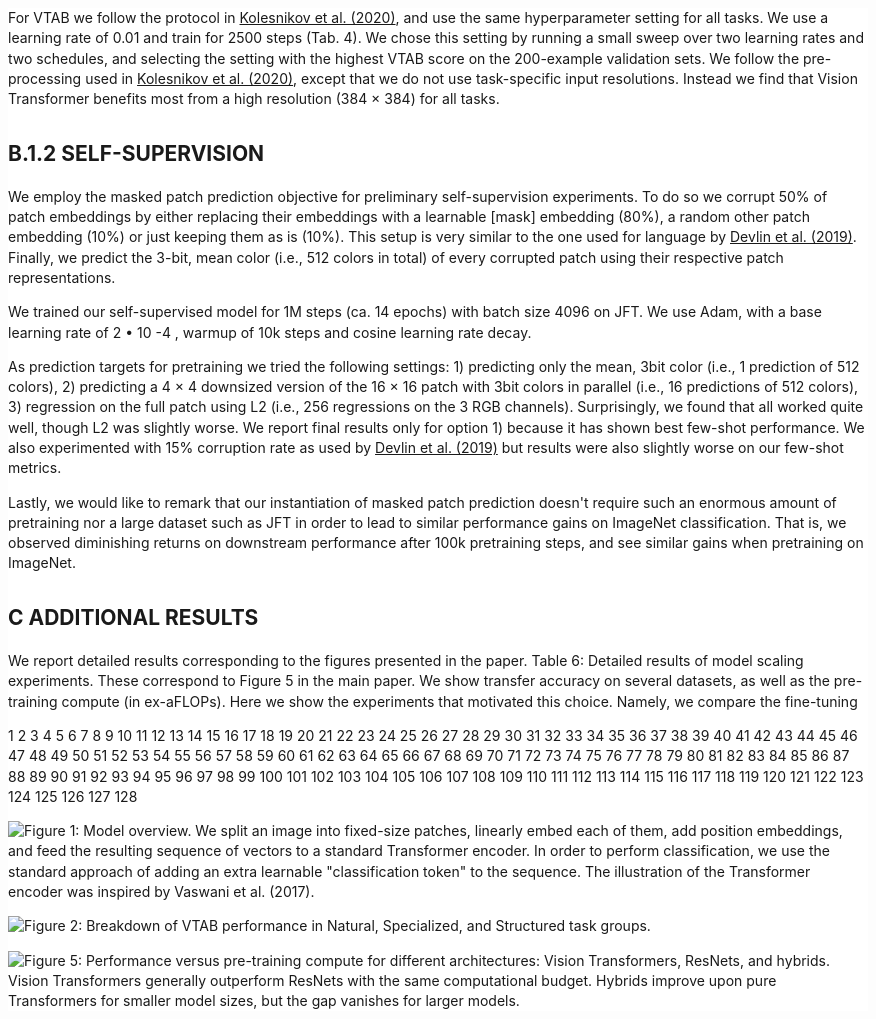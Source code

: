 For VTAB we follow the protocol in [Kolesnikov et al. (2020)](#b24), and use the same hyperparameter setting for all tasks. We use a learning rate of 0.01 and train for 2500 steps (Tab. 4). We chose this setting by running a small sweep over two learning rates and two schedules, and selecting the setting with the highest VTAB score on the 200-example validation sets. We follow the pre-processing used in [Kolesnikov et al. (2020)](#b24), except that we do not use task-specific input resolutions. Instead we find that Vision Transformer benefits most from a high resolution (384 × 384) for all tasks.


## B.1.2 SELF-SUPERVISION

We employ the masked patch prediction objective for preliminary self-supervision experiments. To do so we corrupt 50% of patch embeddings by either replacing their embeddings with a learnable [mask] embedding (80%), a random other patch embedding (10%) or just keeping them as is (10%). This setup is very similar to the one used for language by [Devlin et al. (2019)](#b13). Finally, we predict the 3-bit, mean color (i.e., 512 colors in total) of every corrupted patch using their respective patch representations.

We trained our self-supervised model for 1M steps (ca. 14 epochs) with batch size 4096 on JFT. We use Adam, with a base learning rate of 2 • 10 -4 , warmup of 10k steps and cosine learning rate decay.

As prediction targets for pretraining we tried the following settings: 1) predicting only the mean, 3bit color (i.e., 1 prediction of 512 colors), 2) predicting a 4 × 4 downsized version of the 16 × 16 patch with 3bit colors in parallel (i.e., 16 predictions of 512 colors), 3) regression on the full patch using L2 (i.e., 256 regressions on the 3 RGB channels). Surprisingly, we found that all worked quite well, though L2 was slightly worse. We report final results only for option 1) because it has shown best few-shot performance. We also experimented with 15% corruption rate as used by [Devlin et al. (2019)](#b13) but results were also slightly worse on our few-shot metrics.

Lastly, we would like to remark that our instantiation of masked patch prediction doesn't require such an enormous amount of pretraining nor a large dataset such as JFT in order to lead to similar performance gains on ImageNet classification. That is, we observed diminishing returns on downstream performance after 100k pretraining steps, and see similar gains when pretraining on ImageNet.


## C ADDITIONAL RESULTS

We report detailed results corresponding to the figures presented in the paper. Table 6: Detailed results of model scaling experiments. These correspond to Figure 5 in the main paper. We show transfer accuracy on several datasets, as well as the pre-training compute (in ex-aFLOPs). Here we show the experiments that motivated this choice. Namely, we compare the fine-tuning

1 2 3 4 5 6 7 8 9 10 11 12 13 14 15 16 17 18 19 20 21 22 23 24 25 26 27 28 29 30 31 32 33 34 35 36 37 38 39 40 41 42 43 44 45 46 47 48 49 50 51 52 53 54 55 56 57 58 59 60 61 62 63 64 65 66 67 68 69 70 71 72 73 74 75 76 77 78 79 80 81 82 83 84 85 86 87 88 89 90 91 92 93 94 95 96 97 98 99 100 101 102 103 104 105 106 107 108 109 110 111 112 113 114 115 116 117 118 119 120 121 122 123 124 125 126 127 128 

![Figure 1: Model overview. We split an image into fixed-size patches, linearly embed each of them, add position embeddings, and feed the resulting sequence of vectors to a standard Transformer encoder. In order to perform classification, we use the standard approach of adding an extra learnable "classification token" to the sequence. The illustration of the Transformer encoder was inspired by Vaswani et al. (2017).]()

![Figure 2: Breakdown of VTAB performance in Natural, Specialized, and Structured task groups.]()

![Figure 5: Performance versus pre-training compute for different architectures: Vision Transformers, ResNets, and hybrids. Vision Transformers generally outperform ResNets with the same computational budget. Hybrids improve upon pure Transformers for smaller model sizes, but the gap vanishes for larger models.]()
